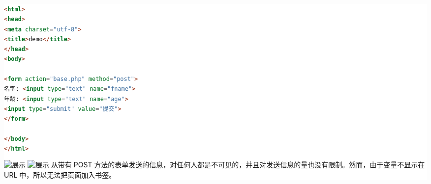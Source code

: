 ```html
<html>
<head>
<meta charset="utf-8">
<title>demo</title>
</head>
<body>

<form action="base.php" method="post">
名字: <input type="text" name="fname">
年龄: <input type="text" name="age">
<input type="submit" value="提交">
</form>

</body>
</html>
```
![展示](https://img-blog.csdnimg.cn/4789e2214f514175a32576b92c1df785.png?x-oss-process=image/watermark,type_ZmFuZ3poZW5naGVpdGk,shadow_10,text_aHR0cHM6Ly9ibG9nLmNzZG4ubmV0L3Rvbmdrb25neXU=,size_16,color_FFFFFF,t_70)
![展示](https://img-blog.csdnimg.cn/c33249aa311f4dbc8b2cef184a25ab2d.png?x-oss-process=image/watermark,type_ZmFuZ3poZW5naGVpdGk,shadow_10,text_aHR0cHM6Ly9ibG9nLmNzZG4ubmV0L3Rvbmdrb25neXU=,size_16,color_FFFFFF,t_70)
从带有 POST 方法的表单发送的信息，对任何人都是不可见的，并且对发送信息的量也没有限制。然而，由于变量不显示在 URL 中，所以无法把页面加入书签。